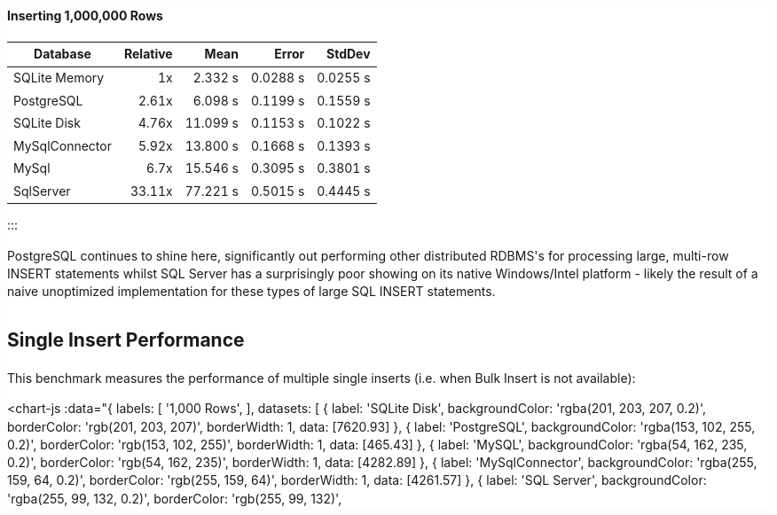 #### Inserting 1,000,000 Rows

| Database       | Relative |     Mean |    Error |   StdDev |
|----------------|---------:|---------:|---------:|---------:|
| SQLite Memory  |       1x |  2.332 s | 0.0288 s | 0.0255 s |
| PostgreSQL     |    2.61x |  6.098 s | 0.1199 s | 0.1559 s |
| SQLite Disk    |    4.76x | 11.099 s | 0.1153 s | 0.1022 s |
| MySqlConnector |    5.92x | 13.800 s | 0.1668 s | 0.1393 s |
| MySql          |     6.7x | 15.546 s | 0.3095 s | 0.3801 s |
| SqlServer      |   33.11x | 77.221 s | 0.5015 s | 0.4445 s |
:::

PostgreSQL continues to shine here, significantly out performing other distributed RDBMS's for processing large, multi-row
INSERT statements whilst SQL Server has a surprisingly poor showing on its native Windows/Intel platform - likely the 
result of a naive unoptimized implementation for these types of large SQL INSERT statements.

## Single Insert Performance

This benchmark measures the performance of multiple single inserts (i.e. when Bulk Insert is not available):

<chart-js :data="{
    labels: [
        '1,000 Rows',
    ],
    datasets: [
        {
            label: 'SQLite Disk',
            backgroundColor: 'rgba(201, 203, 207, 0.2)',
            borderColor: 'rgb(201, 203, 207)',
            borderWidth: 1,
            data: [7620.93]
        },
        {
            label: 'PostgreSQL',
            backgroundColor: 'rgba(153, 102, 255, 0.2)',
            borderColor: 'rgb(153, 102, 255)',
            borderWidth: 1,
            data: [465.43]
        },
        {
            label: 'MySQL',
            backgroundColor: 'rgba(54, 162, 235, 0.2)',
            borderColor: 'rgb(54, 162, 235)',
            borderWidth: 1,
            data: [4282.89]
        },
        {
            label: 'MySqlConnector',
            backgroundColor: 'rgba(255, 159, 64, 0.2)',
            borderColor: 'rgb(255, 159, 64)',
            borderWidth: 1,
            data: [4261.57]
        },
        {
            label: 'SQL Server',
            backgroundColor: 'rgba(255, 99, 132, 0.2)',
            borderColor: 'rgb(255, 99, 132)',